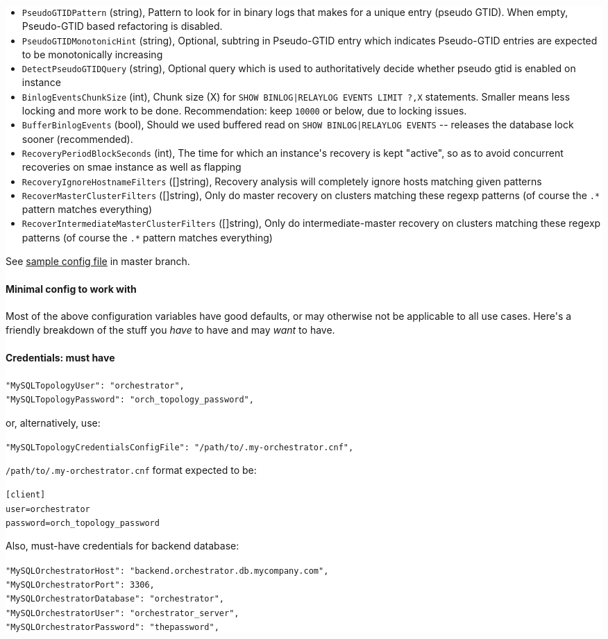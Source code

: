 * `PseudoGTIDPattern`   (string), Pattern to look for in binary logs that makes for a unique entry (pseudo GTID). When empty, Pseudo-GTID based refactoring is disabled.
* `PseudoGTIDMonotonicHint` (string), Optional, subtring in Pseudo-GTID entry which indicates Pseudo-GTID entries are expected to be monotonically increasing
* `DetectPseudoGTIDQuery` (string), Optional query which is used to authoritatively decide whether pseudo gtid is enabled on instance
* `BinlogEventsChunkSize` (int), Chunk size (X) for `SHOW BINLOG|RELAYLOG EVENTS LIMIT ?,X` statements. Smaller means less locking and more work to be done. Recommendation: keep `10000` or below, due to locking issues.
* `BufferBinlogEvents`  (bool), Should we used buffered read on `SHOW BINLOG|RELAYLOG EVENTS` -- releases the database lock sooner (recommended).
* `RecoveryPeriodBlockSeconds`  (int), The time for which an instance's recovery is kept "active", so as to avoid concurrent recoveries on smae instance as well as flapping
* `RecoveryIgnoreHostnameFilters` ([]string), Recovery analysis will completely ignore hosts matching given patterns
* `RecoverMasterClusterFilters` ([]string), Only do master recovery on clusters matching these regexp patterns (of course the ``.*`` pattern matches everything)
* `RecoverIntermediateMasterClusterFilters` ([]string), Only do intermediate-master recovery on clusters matching these regexp patterns (of course the ``.*`` pattern matches everything)

See [sample config file](https://github.com/github/orchestrator/blob/master/conf/orchestrator-simple.conf.json) in master branch.

#### Minimal config to work with

Most of the above configuration variables have good defaults, or may otherwise not be applicable to all use cases.
Here's a friendly breakdown of the stuff you _have_ to have and may _want_ to have.

#### Credentials: must have

```
"MySQLTopologyUser": "orchestrator",
"MySQLTopologyPassword": "orch_topology_password",
```

or, alternatively, use:
```
"MySQLTopologyCredentialsConfigFile": "/path/to/.my-orchestrator.cnf",
```

`/path/to/.my-orchestrator.cnf` format expected to be:

```
[client]
user=orchestrator
password=orch_topology_password
```

Also, must-have credentials for backend database:

```
"MySQLOrchestratorHost": "backend.orchestrator.db.mycompany.com",
"MySQLOrchestratorPort": 3306,
"MySQLOrchestratorDatabase": "orchestrator",
"MySQLOrchestratorUser": "orchestrator_server",
"MySQLOrchestratorPassword": "thepassword",
```
